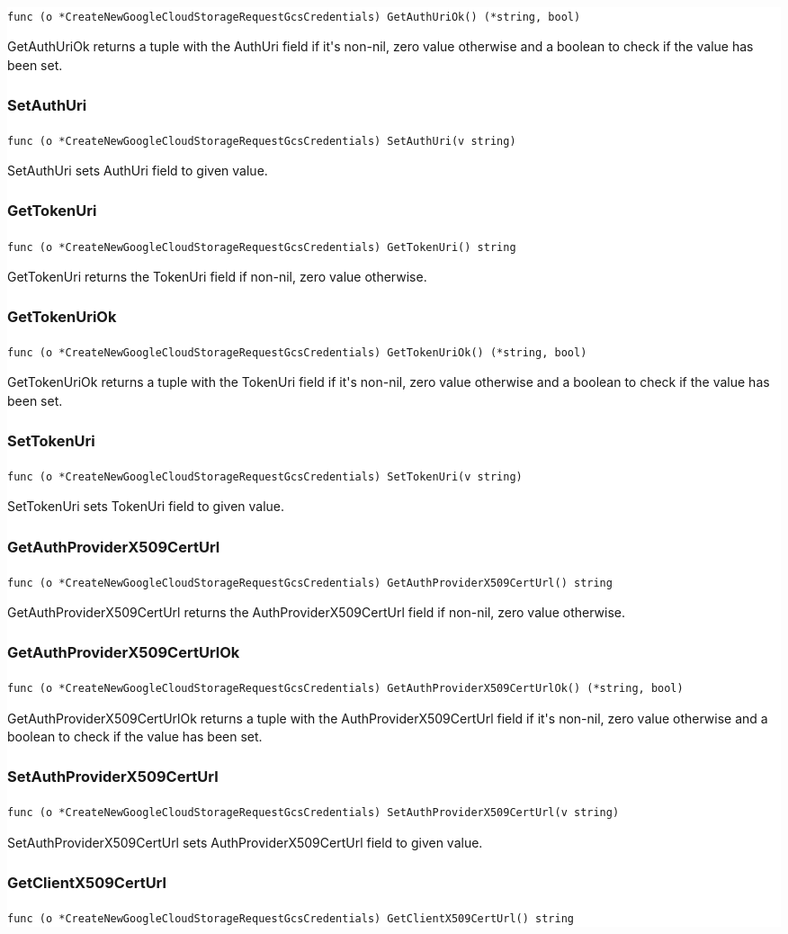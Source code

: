 `func (o *CreateNewGoogleCloudStorageRequestGcsCredentials) GetAuthUriOk() (*string, bool)`

GetAuthUriOk returns a tuple with the AuthUri field if it's non-nil, zero value otherwise
and a boolean to check if the value has been set.

### SetAuthUri

`func (o *CreateNewGoogleCloudStorageRequestGcsCredentials) SetAuthUri(v string)`

SetAuthUri sets AuthUri field to given value.


### GetTokenUri

`func (o *CreateNewGoogleCloudStorageRequestGcsCredentials) GetTokenUri() string`

GetTokenUri returns the TokenUri field if non-nil, zero value otherwise.

### GetTokenUriOk

`func (o *CreateNewGoogleCloudStorageRequestGcsCredentials) GetTokenUriOk() (*string, bool)`

GetTokenUriOk returns a tuple with the TokenUri field if it's non-nil, zero value otherwise
and a boolean to check if the value has been set.

### SetTokenUri

`func (o *CreateNewGoogleCloudStorageRequestGcsCredentials) SetTokenUri(v string)`

SetTokenUri sets TokenUri field to given value.


### GetAuthProviderX509CertUrl

`func (o *CreateNewGoogleCloudStorageRequestGcsCredentials) GetAuthProviderX509CertUrl() string`

GetAuthProviderX509CertUrl returns the AuthProviderX509CertUrl field if non-nil, zero value otherwise.

### GetAuthProviderX509CertUrlOk

`func (o *CreateNewGoogleCloudStorageRequestGcsCredentials) GetAuthProviderX509CertUrlOk() (*string, bool)`

GetAuthProviderX509CertUrlOk returns a tuple with the AuthProviderX509CertUrl field if it's non-nil, zero value otherwise
and a boolean to check if the value has been set.

### SetAuthProviderX509CertUrl

`func (o *CreateNewGoogleCloudStorageRequestGcsCredentials) SetAuthProviderX509CertUrl(v string)`

SetAuthProviderX509CertUrl sets AuthProviderX509CertUrl field to given value.


### GetClientX509CertUrl

`func (o *CreateNewGoogleCloudStorageRequestGcsCredentials) GetClientX509CertUrl() string`
